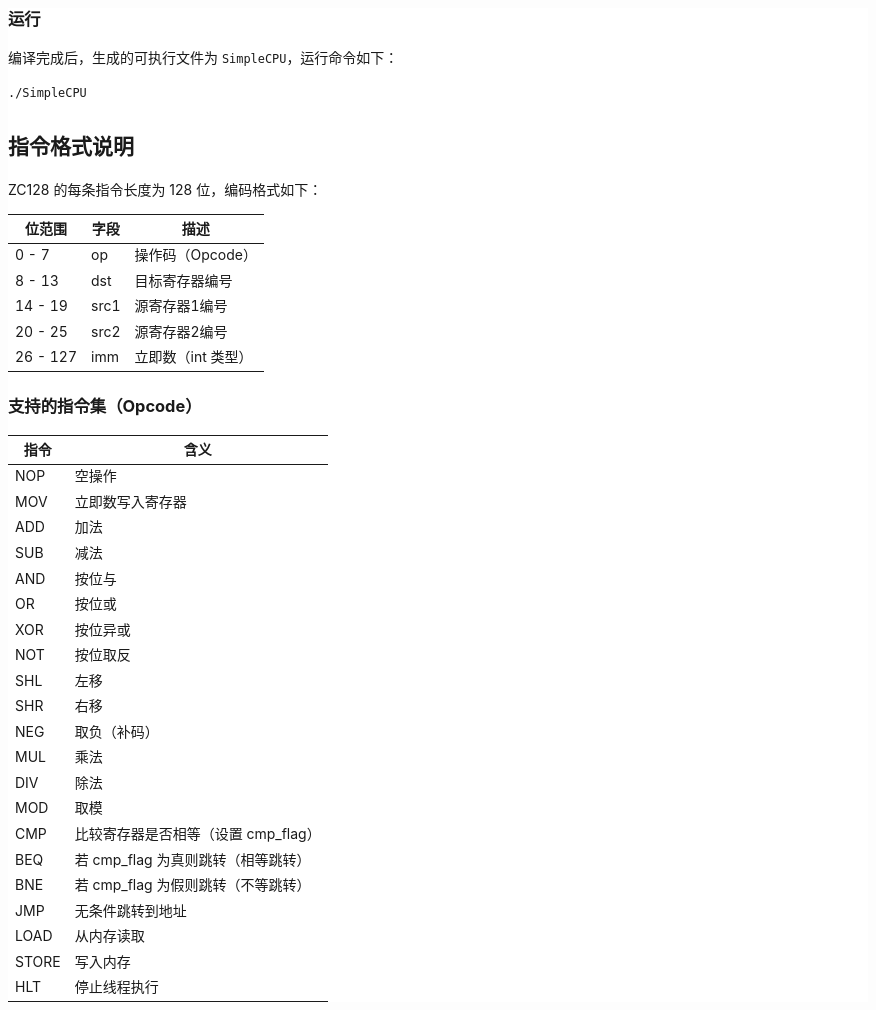 ### 运行
编译完成后，生成的可执行文件为 `SimpleCPU`，运行命令如下：
```bash
./SimpleCPU
```
## 指令格式说明

ZC128 的每条指令长度为 128 位，编码格式如下：

| 位范围     | 字段   | 描述               |
|------------|--------|--------------------|
| 0 - 7      | op     | 操作码（Opcode）   |
| 8 - 13     | dst    | 目标寄存器编号     |
| 14 - 19    | src1   | 源寄存器1编号      |
| 20 - 25    | src2   | 源寄存器2编号      |
| 26 - 127   | imm    | 立即数（int 类型） |

### 支持的指令集（Opcode）

| 指令 | 含义           |
|------|----------------|
| NOP  | 空操作         |
| MOV  | 立即数写入寄存器 |
| ADD  | 加法           |
| SUB  | 减法           |
| AND  | 按位与         |
| OR   | 按位或         |
| XOR  | 按位异或       |
| NOT  | 按位取反       |
| SHL  | 左移           |
| SHR  | 右移           |
| NEG  | 取负（补码）   |
| MUL  | 乘法           |
| DIV  | 除法           |
| MOD  | 取模           |
| CMP  | 比较寄存器是否相等（设置 cmp_flag）|
| BEQ  | 若 cmp_flag 为真则跳转（相等跳转）|
| BNE  | 若 cmp_flag 为假则跳转（不等跳转）|
| JMP  | 无条件跳转到地址 |
| LOAD | 从内存读取     |
| STORE| 写入内存       |
| HLT  | 停止线程执行   |
